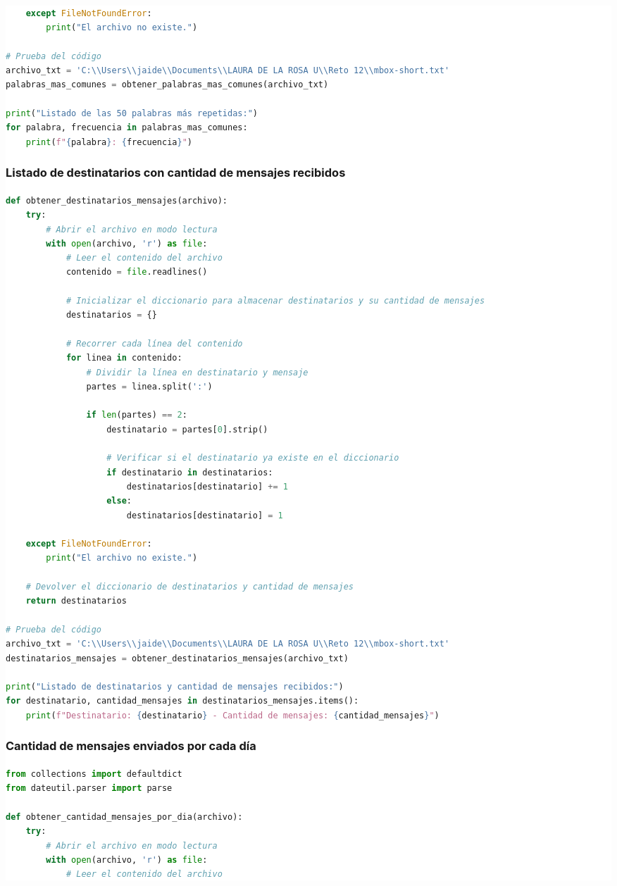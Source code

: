 ```python
    except FileNotFoundError:
        print("El archivo no existe.")

# Prueba del código
archivo_txt = 'C:\\Users\\jaide\\Documents\\LAURA DE LA ROSA U\\Reto 12\\mbox-short.txt' 
palabras_mas_comunes = obtener_palabras_mas_comunes(archivo_txt)

print("Listado de las 50 palabras más repetidas:")
for palabra, frecuencia in palabras_mas_comunes:
    print(f"{palabra}: {frecuencia}")
```
### Listado de destinatarios con cantidad de mensajes recibidos
```python
def obtener_destinatarios_mensajes(archivo):
    try:
        # Abrir el archivo en modo lectura
        with open(archivo, 'r') as file:
            # Leer el contenido del archivo
            contenido = file.readlines()
            
            # Inicializar el diccionario para almacenar destinatarios y su cantidad de mensajes
            destinatarios = {}
            
            # Recorrer cada línea del contenido
            for linea in contenido:
                # Dividir la línea en destinatario y mensaje
                partes = linea.split(':')
                
                if len(partes) == 2:
                    destinatario = partes[0].strip()
                    
                    # Verificar si el destinatario ya existe en el diccionario
                    if destinatario in destinatarios:
                        destinatarios[destinatario] += 1
                    else:
                        destinatarios[destinatario] = 1
    
    except FileNotFoundError:
        print("El archivo no existe.")
    
    # Devolver el diccionario de destinatarios y cantidad de mensajes
    return destinatarios

# Prueba del código
archivo_txt = 'C:\\Users\\jaide\\Documents\\LAURA DE LA ROSA U\\Reto 12\\mbox-short.txt'  
destinatarios_mensajes = obtener_destinatarios_mensajes(archivo_txt)

print("Listado de destinatarios y cantidad de mensajes recibidos:")
for destinatario, cantidad_mensajes in destinatarios_mensajes.items():
    print(f"Destinatario: {destinatario} - Cantidad de mensajes: {cantidad_mensajes}")
```
### Cantidad de mensajes enviados por cada día
```python
from collections import defaultdict
from dateutil.parser import parse

def obtener_cantidad_mensajes_por_dia(archivo):
    try:
        # Abrir el archivo en modo lectura
        with open(archivo, 'r') as file:
            # Leer el contenido del archivo
```